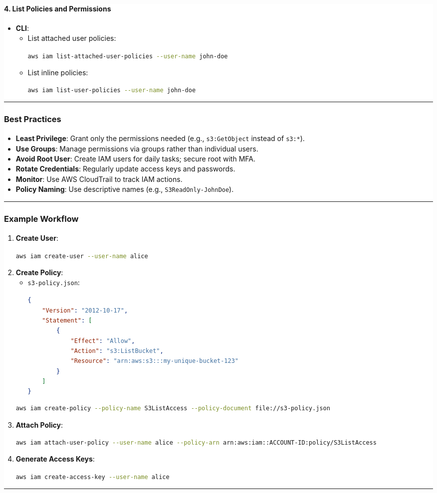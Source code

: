 #### **4. List Policies and Permissions**
- **CLI**:
  - List attached user policies:
    ```bash
    aws iam list-attached-user-policies --user-name john-doe
    ```
  - List inline policies:
    ```bash
    aws iam list-user-policies --user-name john-doe
    ```

---

### **Best Practices**
- **Least Privilege**: Grant only the permissions needed (e.g., `s3:GetObject` instead of `s3:*`).
- **Use Groups**: Manage permissions via groups rather than individual users.
- **Avoid Root User**: Create IAM users for daily tasks; secure root with MFA.
- **Rotate Credentials**: Regularly update access keys and passwords.
- **Monitor**: Use AWS CloudTrail to track IAM actions.
- **Policy Naming**: Use descriptive names (e.g., `S3ReadOnly-JohnDoe`).

---

### **Example Workflow**
1. **Create User**:
   ```bash
   aws iam create-user --user-name alice
   ```
2. **Create Policy**:
   - `s3-policy.json`:
     ```json
     {
         "Version": "2012-10-17",
         "Statement": [
             {
                 "Effect": "Allow",
                 "Action": "s3:ListBucket",
                 "Resource": "arn:aws:s3:::my-unique-bucket-123"
             }
         ]
     }
     ```
   ```bash
   aws iam create-policy --policy-name S3ListAccess --policy-document file://s3-policy.json
   ```
3. **Attach Policy**:
   ```bash
   aws iam attach-user-policy --user-name alice --policy-arn arn:aws:iam::ACCOUNT-ID:policy/S3ListAccess
   ```
4. **Generate Access Keys**:
   ```bash
   aws iam create-access-key --user-name alice
   ```

---